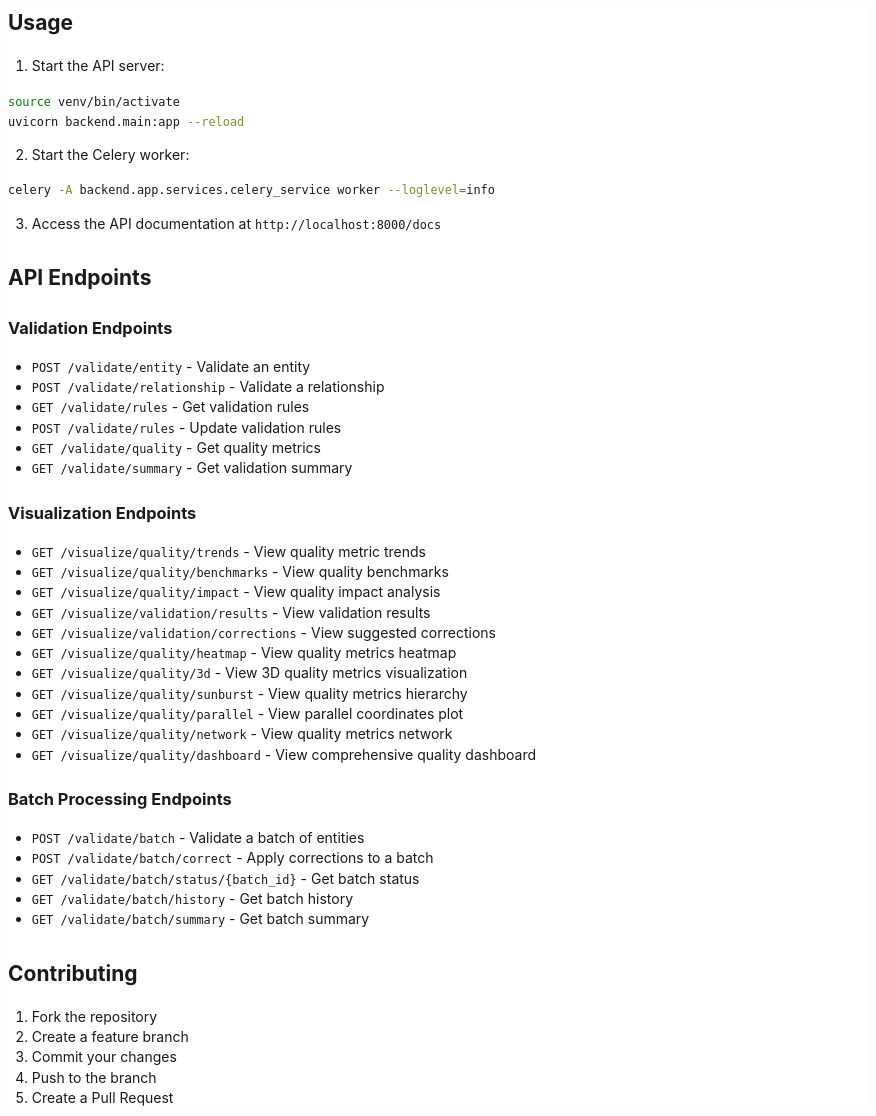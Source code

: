 ## Usage

1. Start the API server:
```bash
source venv/bin/activate
uvicorn backend.main:app --reload
```

2. Start the Celery worker:
```bash
celery -A backend.app.services.celery_service worker --loglevel=info
```

3. Access the API documentation at `http://localhost:8000/docs`

## API Endpoints

### Validation Endpoints
- `POST /validate/entity` - Validate an entity
- `POST /validate/relationship` - Validate a relationship
- `GET /validate/rules` - Get validation rules
- `POST /validate/rules` - Update validation rules
- `GET /validate/quality` - Get quality metrics
- `GET /validate/summary` - Get validation summary

### Visualization Endpoints
- `GET /visualize/quality/trends` - View quality metric trends
- `GET /visualize/quality/benchmarks` - View quality benchmarks
- `GET /visualize/quality/impact` - View quality impact analysis
- `GET /visualize/validation/results` - View validation results
- `GET /visualize/validation/corrections` - View suggested corrections
- `GET /visualize/quality/heatmap` - View quality metrics heatmap
- `GET /visualize/quality/3d` - View 3D quality metrics visualization
- `GET /visualize/quality/sunburst` - View quality metrics hierarchy
- `GET /visualize/quality/parallel` - View parallel coordinates plot
- `GET /visualize/quality/network` - View quality metrics network
- `GET /visualize/quality/dashboard` - View comprehensive quality dashboard

### Batch Processing Endpoints
- `POST /validate/batch` - Validate a batch of entities
- `POST /validate/batch/correct` - Apply corrections to a batch
- `GET /validate/batch/status/{batch_id}` - Get batch status
- `GET /validate/batch/history` - Get batch history
- `GET /validate/batch/summary` - Get batch summary

## Contributing

1. Fork the repository
2. Create a feature branch
3. Commit your changes
4. Push to the branch
5. Create a Pull Request
